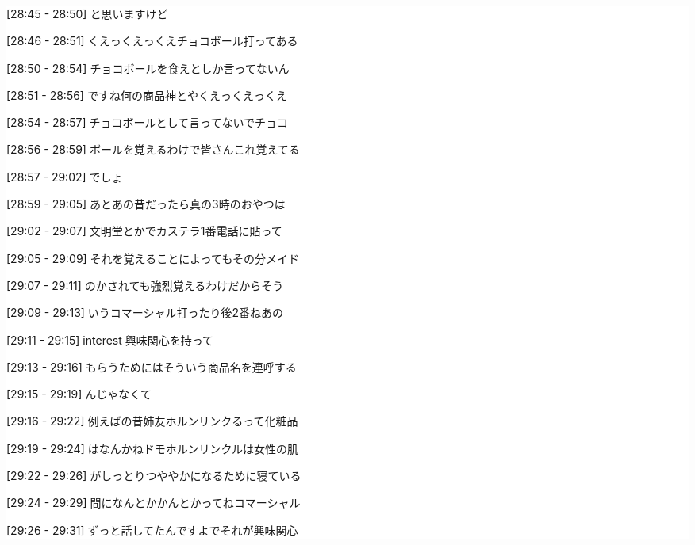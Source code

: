 [28:45 - 28:50]
と思いますけど

[28:46 - 28:51]
くえっくえっくえチョコボール打ってある

[28:50 - 28:54]
チョコボールを食えとしか言ってないん

[28:51 - 28:56]
ですね何の商品神とやくえっくえっくえ

[28:54 - 28:57]
チョコボールとして言ってないでチョコ

[28:56 - 28:59]
ボールを覚えるわけで皆さんこれ覚えてる

[28:57 - 29:02]
でしょ

[28:59 - 29:05]
あとあの昔だったら真の3時のおやつは

[29:02 - 29:07]
文明堂とかでカステラ1番電話に貼って

[29:05 - 29:09]
それを覚えることによってもその分メイド

[29:07 - 29:11]
のかされても強烈覚えるわけだからそう

[29:09 - 29:13]
いうコマーシャル打ったり後2番ねあの

[29:11 - 29:15]
interest 興味関心を持って

[29:13 - 29:16]
もらうためにはそういう商品名を連呼する

[29:15 - 29:19]
んじゃなくて

[29:16 - 29:22]
例えばの昔姉友ホルンリンクるって化粧品

[29:19 - 29:24]
はなんかねドモホルンリンクルは女性の肌

[29:22 - 29:26]
がしっとりつややかになるために寝ている

[29:24 - 29:29]
間になんとかかんとかってねコマーシャル

[29:26 - 29:31]
ずっと話してたんですよでそれが興味関心
